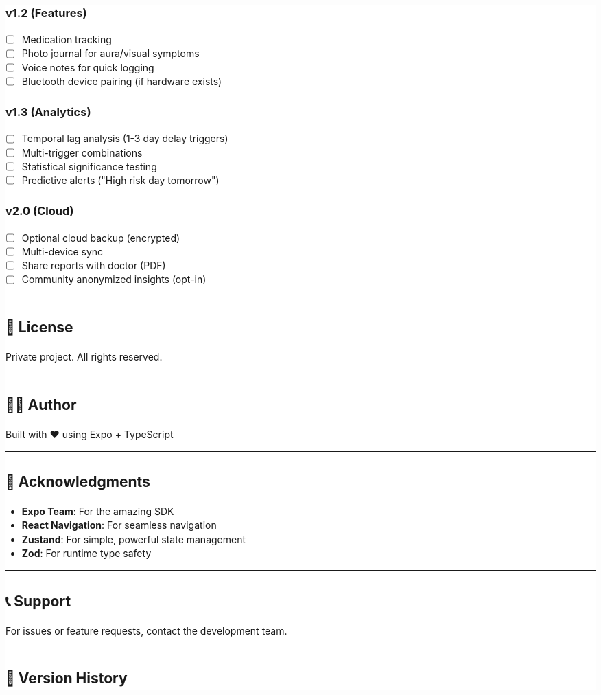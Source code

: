 ### v1.2 (Features)

- [ ] Medication tracking
- [ ] Photo journal for aura/visual symptoms
- [ ] Voice notes for quick logging
- [ ] Bluetooth device pairing (if hardware exists)

### v1.3 (Analytics)

- [ ] Temporal lag analysis (1-3 day delay triggers)
- [ ] Multi-trigger combinations
- [ ] Statistical significance testing
- [ ] Predictive alerts ("High risk day tomorrow")

### v2.0 (Cloud)

- [ ] Optional cloud backup (encrypted)
- [ ] Multi-device sync
- [ ] Share reports with doctor (PDF)
- [ ] Community anonymized insights (opt-in)

---

## 📄 License

Private project. All rights reserved.

---

## 👨‍💻 Author

Built with ❤️ using Expo + TypeScript

---

## 🙏 Acknowledgments

- **Expo Team**: For the amazing SDK
- **React Navigation**: For seamless navigation
- **Zustand**: For simple, powerful state management
- **Zod**: For runtime type safety

---

## 📞 Support

For issues or feature requests, contact the development team.

---

## 🔄 Version History
